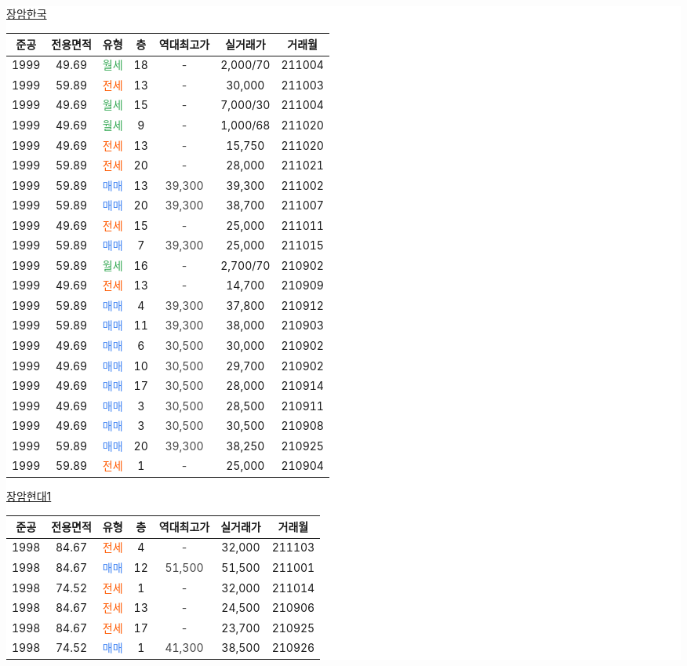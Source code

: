 
[장암한국](https://search.naver.com/search.naver?query=%EA%B2%BD%EA%B8%B0%EB%8F%84+%EC%9D%98%EC%A0%95%EB%B6%80%EC%8B%9C+%EC%8B%A0%EA%B3%A1%EB%8F%99+%EC%9E%A5%EC%95%94%ED%95%9C%EA%B5%AD)

|준공|전용면적|유형|층|역대최고가|실거래가|거래월|
|:---:|:---:|:---:|:---:|:---:|:---:|:---:|
|1999|49.69|<span style="color:#34a853">월세</span>|18|<span style="color:#444444">-</span>|2,000/70|211004|
|1999|59.89|<span style="color:#ff5a00">전세</span>|13|<span style="color:#444444">-</span>|30,000|211003|
|1999|49.69|<span style="color:#34a853">월세</span>|15|<span style="color:#444444">-</span>|7,000/30|211004|
|1999|49.69|<span style="color:#34a853">월세</span>|9|<span style="color:#444444">-</span>|1,000/68|211020|
|1999|49.69|<span style="color:#ff5a00">전세</span>|13|<span style="color:#444444">-</span>|15,750|211020|
|1999|59.89|<span style="color:#ff5a00">전세</span>|20|<span style="color:#444444">-</span>|28,000|211021|
|1999|59.89|<span style="color:#4285f3">매매</span>|13|<span style="color:#444444">39,300</span>|39,300|211002|
|1999|59.89|<span style="color:#4285f3">매매</span>|20|<span style="color:#444444">39,300</span>|38,700|211007|
|1999|49.69|<span style="color:#ff5a00">전세</span>|15|<span style="color:#444444">-</span>|25,000|211011|
|1999|59.89|<span style="color:#4285f3">매매</span>|7|<span style="color:#444444">39,300</span>|25,000|211015|
|1999|59.89|<span style="color:#34a853">월세</span>|16|<span style="color:#444444">-</span>|2,700/70|210902|
|1999|49.69|<span style="color:#ff5a00">전세</span>|13|<span style="color:#444444">-</span>|14,700|210909|
|1999|59.89|<span style="color:#4285f3">매매</span>|4|<span style="color:#444444">39,300</span>|37,800|210912|
|1999|59.89|<span style="color:#4285f3">매매</span>|11|<span style="color:#444444">39,300</span>|38,000|210903|
|1999|49.69|<span style="color:#4285f3">매매</span>|6|<span style="color:#444444">30,500</span>|30,000|210902|
|1999|49.69|<span style="color:#4285f3">매매</span>|10|<span style="color:#444444">30,500</span>|29,700|210902|
|1999|49.69|<span style="color:#4285f3">매매</span>|17|<span style="color:#444444">30,500</span>|28,000|210914|
|1999|49.69|<span style="color:#4285f3">매매</span>|3|<span style="color:#444444">30,500</span>|28,500|210911|
|1999|49.69|<span style="color:#4285f3">매매</span>|3|<span style="color:#444444">30,500</span>|30,500|210908|
|1999|59.89|<span style="color:#4285f3">매매</span>|20|<span style="color:#444444">39,300</span>|38,250|210925|
|1999|59.89|<span style="color:#ff5a00">전세</span>|1|<span style="color:#444444">-</span>|25,000|210904|

[장암현대1](https://search.naver.com/search.naver?query=%EA%B2%BD%EA%B8%B0%EB%8F%84+%EC%9D%98%EC%A0%95%EB%B6%80%EC%8B%9C+%EC%8B%A0%EA%B3%A1%EB%8F%99+%EC%9E%A5%EC%95%94%ED%98%84%EB%8C%801)

|준공|전용면적|유형|층|역대최고가|실거래가|거래월|
|:---:|:---:|:---:|:---:|:---:|:---:|:---:|
|1998|84.67|<span style="color:#ff5a00">전세</span>|4|<span style="color:#444444">-</span>|32,000|211103|
|1998|84.67|<span style="color:#4285f3">매매</span>|12|<span style="color:#444444">51,500</span>|51,500|211001|
|1998|74.52|<span style="color:#ff5a00">전세</span>|1|<span style="color:#444444">-</span>|32,000|211014|
|1998|84.67|<span style="color:#ff5a00">전세</span>|13|<span style="color:#444444">-</span>|24,500|210906|
|1998|84.67|<span style="color:#ff5a00">전세</span>|17|<span style="color:#444444">-</span>|23,700|210925|
|1998|74.52|<span style="color:#4285f3">매매</span>|1|<span style="color:#444444">41,300</span>|38,500|210926|
